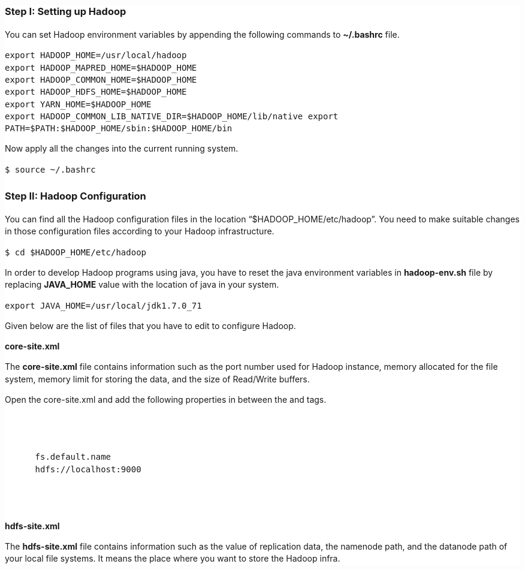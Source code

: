 ### Step I: Setting up Hadoop

You can set Hadoop environment variables by appending the following commands to **~/.bashrc** file.

<pre>export HADOOP_HOME=/usr/local/hadoop 
export HADOOP_MAPRED_HOME=$HADOOP_HOME 
export HADOOP_COMMON_HOME=$HADOOP_HOME 
export HADOOP_HDFS_HOME=$HADOOP_HOME 
export YARN_HOME=$HADOOP_HOME
export HADOOP_COMMON_LIB_NATIVE_DIR=$HADOOP_HOME/lib/native export
PATH=$PATH:$HADOOP_HOME/sbin:$HADOOP_HOME/bin
</pre>

Now apply all the changes into the current running system.

<pre>$ source ~/.bashrc
</pre>

### Step II: Hadoop Configuration

You can find all the Hadoop configuration files in the location “$HADOOP_HOME/etc/hadoop”. You need to make suitable changes in those configuration files according to your Hadoop infrastructure.

<pre>$ cd $HADOOP_HOME/etc/hadoop
</pre>

In order to develop Hadoop programs using java, you have to reset the java environment variables in **hadoop-env.sh** file by replacing **JAVA_HOME** value with the location of java in your system.

<pre>export JAVA_HOME=/usr/local/jdk1.7.0_71
</pre>

Given below are the list of files that you have to edit to configure Hadoop.

**core-site.xml**

The **core-site.xml** file contains information such as the port number used for Hadoop instance, memory allocated for the file system, memory limit for storing the data, and the size of Read/Write buffers.

Open the core-site.xml and add the following properties in between the <configuration> and </configuration> tags.

<pre><configuration>

   <property> 
      <name>fs.default.name</name> 
      <value>hdfs://localhost:9000</value> 
   </property>

</configuration>
</pre>

**hdfs-site.xml**

The **hdfs-site.xml** file contains information such as the value of replication data, the namenode path, and the datanode path of your local file systems. It means the place where you want to store the Hadoop infra.
